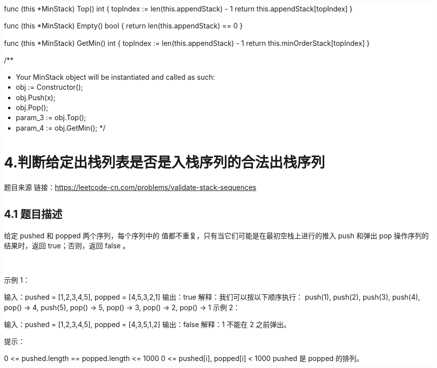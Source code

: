 
func (this *MinStack) Top() int {
    topIndex := len(this.appendStack) - 1
    return this.appendStack[topIndex]
}

func (this *MinStack) Empty() bool {
    return len(this.appendStack) == 0
}

func (this *MinStack) GetMin() int {
    topIndex := len(this.appendStack) - 1
    return this.minOrderStack[topIndex]
}


/**
 * Your MinStack object will be instantiated and called as such:
 * obj := Constructor();
 * obj.Push(x);
 * obj.Pop();
 * param_3 := obj.Top();
 * param_4 := obj.GetMin();
 */

# 4.判断给定出栈列表是否是入栈序列的合法出栈序列

题目来源 链接：https://leetcode-cn.com/problems/validate-stack-sequences


## 4.1 题目描述

给定 pushed 和 popped 两个序列，每个序列中的 值都不重复，只有当它们可能是在最初空栈上进行的推入 push 和弹出 pop 操作序列的结果时，返回 true；否则，返回 false 。

 

示例 1：

输入：pushed = [1,2,3,4,5], popped = [4,5,3,2,1]
输出：true
解释：我们可以按以下顺序执行：
push(1), push(2), push(3), push(4), pop() -> 4,
push(5), pop() -> 5, pop() -> 3, pop() -> 2, pop() -> 1
示例 2：

输入：pushed = [1,2,3,4,5], popped = [4,3,5,1,2]
输出：false
解释：1 不能在 2 之前弹出。
 

提示：

0 <= pushed.length == popped.length <= 1000
0 <= pushed[i], popped[i] < 1000
pushed 是 popped 的排列。
